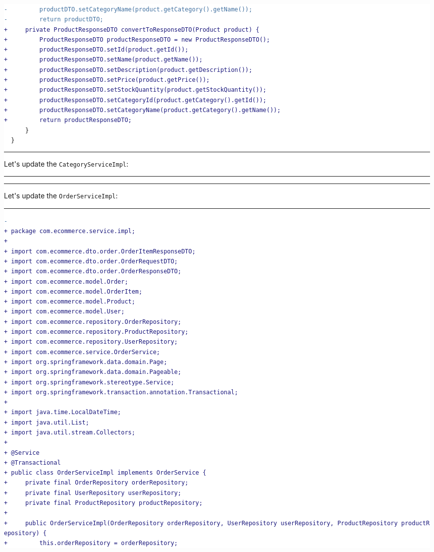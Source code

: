 ```diff
-         productDTO.setCategoryName(product.getCategory().getName());
-         return productDTO;
+     private ProductResponseDTO convertToResponseDTO(Product product) {
+         ProductResponseDTO productResponseDTO = new ProductResponseDTO();
+         productResponseDTO.setId(product.getId());
+         productResponseDTO.setName(product.getName());
+         productResponseDTO.setDescription(product.getDescription());
+         productResponseDTO.setPrice(product.getPrice());
+         productResponseDTO.setStockQuantity(product.getStockQuantity());
+         productResponseDTO.setCategoryId(product.getCategory().getId());
+         productResponseDTO.setCategoryName(product.getCategory().getName());
+         return productResponseDTO;
      }
  } 
```

---

Let's update the `CategoryServiceImpl`:



---



---

Let's update the `OrderServiceImpl`:



---

```diff
- 
+ package com.ecommerce.service.impl;
+ 
+ import com.ecommerce.dto.order.OrderItemResponseDTO;
+ import com.ecommerce.dto.order.OrderRequestDTO;
+ import com.ecommerce.dto.order.OrderResponseDTO;
+ import com.ecommerce.model.Order;
+ import com.ecommerce.model.OrderItem;
+ import com.ecommerce.model.Product;
+ import com.ecommerce.model.User;
+ import com.ecommerce.repository.OrderRepository;
+ import com.ecommerce.repository.ProductRepository;
+ import com.ecommerce.repository.UserRepository;
+ import com.ecommerce.service.OrderService;
+ import org.springframework.data.domain.Page;
+ import org.springframework.data.domain.Pageable;
+ import org.springframework.stereotype.Service;
+ import org.springframework.transaction.annotation.Transactional;
+ 
+ import java.time.LocalDateTime;
+ import java.util.List;
+ import java.util.stream.Collectors;
+ 
+ @Service
+ @Transactional
+ public class OrderServiceImpl implements OrderService {
+     private final OrderRepository orderRepository;
+     private final UserRepository userRepository;
+     private final ProductRepository productRepository;
+ 
+     public OrderServiceImpl(OrderRepository orderRepository, UserRepository userRepository, ProductRepository productRepository) {
+         this.orderRepository = orderRepository;
```